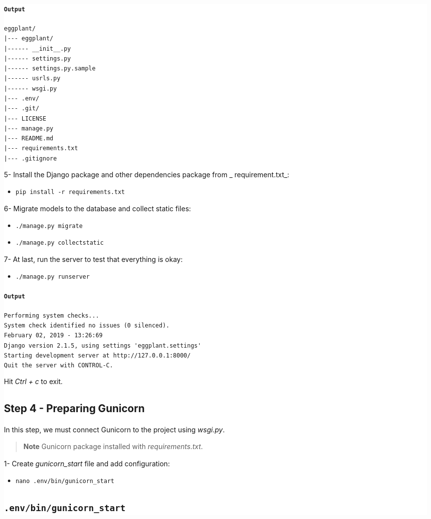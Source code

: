#### `Output`

```
eggplant/
|--- eggplant/
|------ __init__.py
|------ settings.py
|------ settings.py.sample
|------ usrls.py
|------ wsgi.py
|--- .env/
|--- .git/
|--- LICENSE
|--- manage.py
|--- README.md
|--- requirements.txt
|--- .gitignore
```

5- Install the Django package and other dependencies package from _
requirement.txt_:

-     pip install -r requirements.txt

6- Migrate models to the database and collect static files:

-     ./manage.py migrate
-     ./manage.py collectstatic

7- At last, run the server to test that everything is okay:

-     ./manage.py runserver

#### `Output`

```
Performing system checks...
System check identified no issues (0 silenced).
February 02, 2019 - 13:26:69
Django version 2.1.5, using settings 'eggplant.settings'
Starting development server at http://127.0.0.1:8000/
Quit the server with CONTROL-C.
```

Hit _Ctrl + c_ to exit.

Step 4 - Preparing Gunicorn
---------------------------
In this step, we must connect Gunicorn to the project using _wsgi.py_.

> **Note**
> Gunicorn package installed with _requirements.txt_.

1- Create _gunicorn_start_ file and add configuration:

-     nano .env/bin/gunicorn_start

`.env/bin/gunicorn_start`
-------------------------
